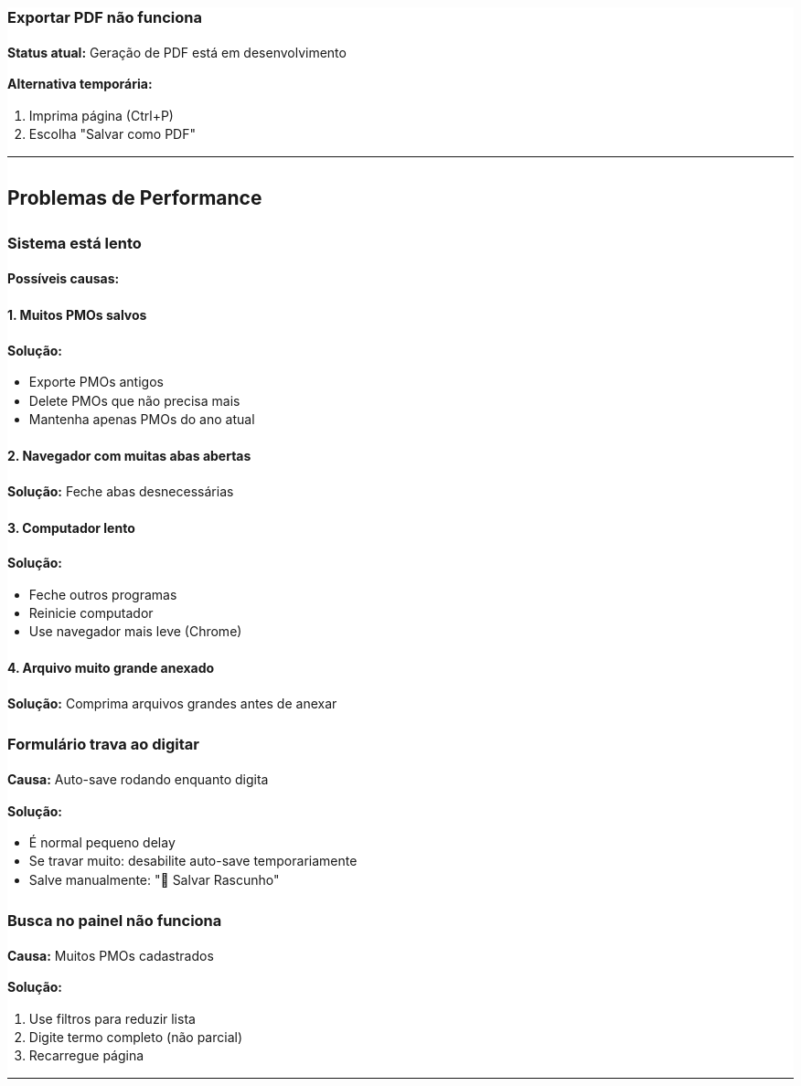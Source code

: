 ### Exportar PDF não funciona

**Status atual:** Geração de PDF está em desenvolvimento

**Alternativa temporária:**
1. Imprima página (Ctrl+P)
2. Escolha "Salvar como PDF"

---

## Problemas de Performance

### Sistema está lento

**Possíveis causas:**

#### 1. Muitos PMOs salvos

**Solução:**
- Exporte PMOs antigos
- Delete PMOs que não precisa mais
- Mantenha apenas PMOs do ano atual

#### 2. Navegador com muitas abas abertas

**Solução:** Feche abas desnecessárias

#### 3. Computador lento

**Solução:**
- Feche outros programas
- Reinicie computador
- Use navegador mais leve (Chrome)

#### 4. Arquivo muito grande anexado

**Solução:** Comprima arquivos grandes antes de anexar

### Formulário trava ao digitar

**Causa:** Auto-save rodando enquanto digita

**Solução:**
- É normal pequeno delay
- Se travar muito: desabilite auto-save temporariamente
- Salve manualmente: "💾 Salvar Rascunho"

### Busca no painel não funciona

**Causa:** Muitos PMOs cadastrados

**Solução:**
1. Use filtros para reduzir lista
2. Digite termo completo (não parcial)
3. Recarregue página

---